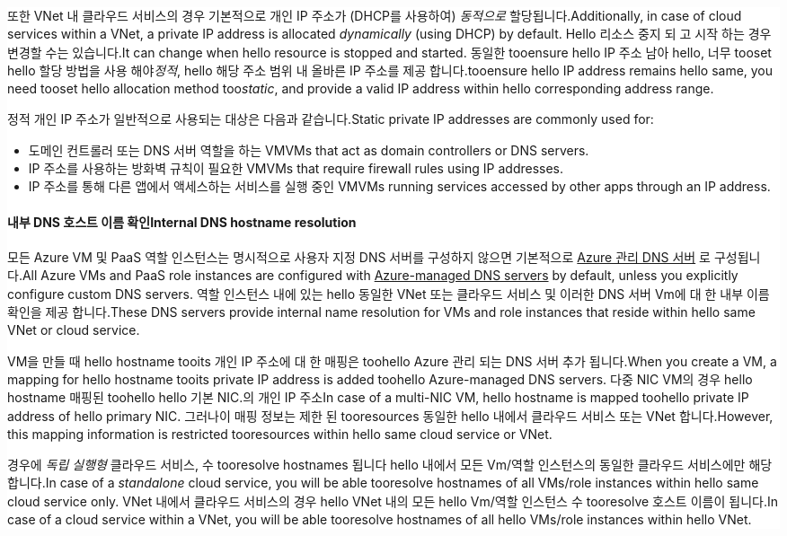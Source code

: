 <span data-ttu-id="3ca74-199">또한 VNet 내 클라우드 서비스의 경우 기본적으로 개인 IP 주소가 (DHCP를 사용하여) *동적으로* 할당됩니다.</span><span class="sxs-lookup"><span data-stu-id="3ca74-199">Additionally, in case of cloud services within a VNet, a private IP address is allocated *dynamically* (using DHCP) by default.</span></span> <span data-ttu-id="3ca74-200">Hello 리소스 중지 되 고 시작 하는 경우 변경할 수는 있습니다.</span><span class="sxs-lookup"><span data-stu-id="3ca74-200">It can change when hello resource is stopped and started.</span></span> <span data-ttu-id="3ca74-201">동일한 tooensure hello IP 주소 남아 hello, 너무 tooset hello 할당 방법을 사용 해야*정적*, hello 해당 주소 범위 내 올바른 IP 주소를 제공 합니다.</span><span class="sxs-lookup"><span data-stu-id="3ca74-201">tooensure hello IP address remains hello same, you need tooset hello allocation method too*static*, and provide a valid IP address within hello corresponding address range.</span></span>

<span data-ttu-id="3ca74-202">정적 개인 IP 주소가 일반적으로 사용되는 대상은 다음과 같습니다.</span><span class="sxs-lookup"><span data-stu-id="3ca74-202">Static private IP addresses are commonly used for:</span></span>

* <span data-ttu-id="3ca74-203">도메인 컨트롤러 또는 DNS 서버 역할을 하는 VM</span><span class="sxs-lookup"><span data-stu-id="3ca74-203">VMs that act as domain controllers or DNS servers.</span></span>
* <span data-ttu-id="3ca74-204">IP 주소를 사용하는 방화벽 규칙이 필요한 VM</span><span class="sxs-lookup"><span data-stu-id="3ca74-204">VMs that require firewall rules using IP addresses.</span></span>
* <span data-ttu-id="3ca74-205">IP 주소를 통해 다른 앱에서 액세스하는 서비스를 실행 중인 VM</span><span class="sxs-lookup"><span data-stu-id="3ca74-205">VMs running services accessed by other apps through an IP address.</span></span>

#### <a name="internal-dns-hostname-resolution"></a><span data-ttu-id="3ca74-206">내부 DNS 호스트 이름 확인</span><span class="sxs-lookup"><span data-stu-id="3ca74-206">Internal DNS hostname resolution</span></span>
<span data-ttu-id="3ca74-207">모든 Azure VM 및 PaaS 역할 인스턴스는 명시적으로 사용자 지정 DNS 서버를 구성하지 않으면 기본적으로 [Azure 관리 DNS 서버](virtual-networks-name-resolution-for-vms-and-role-instances.md#azure-provided-name-resolution) 로 구성됩니다.</span><span class="sxs-lookup"><span data-stu-id="3ca74-207">All Azure VMs and PaaS role instances are configured with [Azure-managed DNS servers](virtual-networks-name-resolution-for-vms-and-role-instances.md#azure-provided-name-resolution) by default, unless you explicitly configure custom DNS servers.</span></span> <span data-ttu-id="3ca74-208">역할 인스턴스 내에 있는 hello 동일한 VNet 또는 클라우드 서비스 및 이러한 DNS 서버 Vm에 대 한 내부 이름 확인을 제공 합니다.</span><span class="sxs-lookup"><span data-stu-id="3ca74-208">These DNS servers provide internal name resolution for VMs and role instances that reside within hello same VNet or cloud service.</span></span>

<span data-ttu-id="3ca74-209">VM을 만들 때 hello hostname tooits 개인 IP 주소에 대 한 매핑은 toohello Azure 관리 되는 DNS 서버 추가 됩니다.</span><span class="sxs-lookup"><span data-stu-id="3ca74-209">When you create a VM, a mapping for hello hostname tooits private IP address is added toohello Azure-managed DNS servers.</span></span> <span data-ttu-id="3ca74-210">다중 NIC VM의 경우 hello hostname 매핑된 toohello hello 기본 NIC.의 개인 IP 주소</span><span class="sxs-lookup"><span data-stu-id="3ca74-210">In case of a multi-NIC VM, hello hostname is mapped toohello private IP address of hello primary NIC.</span></span> <span data-ttu-id="3ca74-211">그러나이 매핑 정보는 제한 된 tooresources 동일한 hello 내에서 클라우드 서비스 또는 VNet 합니다.</span><span class="sxs-lookup"><span data-stu-id="3ca74-211">However, this mapping information is restricted tooresources within hello same cloud service or VNet.</span></span>

<span data-ttu-id="3ca74-212">경우에 *독립 실행형* 클라우드 서비스, 수 tooresolve hostnames 됩니다 hello 내에서 모든 Vm/역할 인스턴스의 동일한 클라우드 서비스에만 해당 합니다.</span><span class="sxs-lookup"><span data-stu-id="3ca74-212">In case of a *standalone* cloud service, you will be able tooresolve hostnames of all VMs/role instances within hello same cloud service only.</span></span> <span data-ttu-id="3ca74-213">VNet 내에서 클라우드 서비스의 경우 hello VNet 내의 모든 hello Vm/역할 인스턴스 수 tooresolve 호스트 이름이 됩니다.</span><span class="sxs-lookup"><span data-stu-id="3ca74-213">In case of a cloud service within a VNet, you will be able tooresolve hostnames of all hello VMs/role instances within hello VNet.</span></span>
